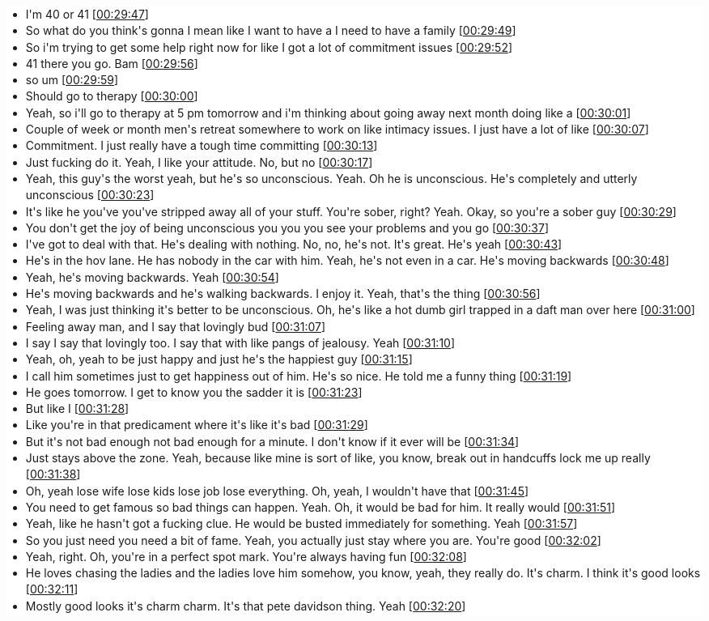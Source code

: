 *  I'm 40 or 41 [[00:29:47](https://www.youtube.com/watch?v=tRCxNJZ8cdM&t=1787.34s)]
*  So what do you think's gonna I mean like I want to have a I need to have a family [[00:29:49](https://www.youtube.com/watch?v=tRCxNJZ8cdM&t=1789.82s)]
*  So i'm trying to get some help right now for like I got a lot of commitment issues [[00:29:52](https://www.youtube.com/watch?v=tRCxNJZ8cdM&t=1792.6999999999998s)]
*  41 there you go. Bam [[00:29:56](https://www.youtube.com/watch?v=tRCxNJZ8cdM&t=1796.3s)]
*  so um [[00:29:59](https://www.youtube.com/watch?v=tRCxNJZ8cdM&t=1799.02s)]
*  Should go to therapy [[00:30:00](https://www.youtube.com/watch?v=tRCxNJZ8cdM&t=1800.22s)]
*  Yeah, so i'll go to therapy at 5 pm tomorrow and i'm thinking about going away next month doing like a [[00:30:01](https://www.youtube.com/watch?v=tRCxNJZ8cdM&t=1801.6599999999999s)]
*  Couple of week or month men's retreat somewhere to work on like intimacy issues. I just have a lot of like [[00:30:07](https://www.youtube.com/watch?v=tRCxNJZ8cdM&t=1807.74s)]
*  Commitment. I just really have a tough time committing [[00:30:13](https://www.youtube.com/watch?v=tRCxNJZ8cdM&t=1813.8799999999999s)]
*  Just fucking do it. Yeah, I like your attitude. No, but no [[00:30:17](https://www.youtube.com/watch?v=tRCxNJZ8cdM&t=1817.4199999999998s)]
*  Yeah, this guy's the worst yeah, but he's so unconscious. Yeah. Oh he is unconscious. He's completely and utterly unconscious [[00:30:23](https://www.youtube.com/watch?v=tRCxNJZ8cdM&t=1823.02s)]
*  It's like he you've you've stripped away all of your stuff. You're sober, right? Yeah. Okay, so you're a sober guy [[00:30:29](https://www.youtube.com/watch?v=tRCxNJZ8cdM&t=1829.6599999999999s)]
*  You don't get the joy of being unconscious you you you see your problems and you go [[00:30:37](https://www.youtube.com/watch?v=tRCxNJZ8cdM&t=1837.02s)]
*  I've got to deal with that. He's dealing with nothing. No, no, he's not. It's great. He's yeah [[00:30:43](https://www.youtube.com/watch?v=tRCxNJZ8cdM&t=1843.42s)]
*  He's in the hov lane. He has nobody in the car with him. Yeah, he's not even in a car. He's moving backwards [[00:30:48](https://www.youtube.com/watch?v=tRCxNJZ8cdM&t=1848.46s)]
*  Yeah, he's moving backwards. Yeah [[00:30:54](https://www.youtube.com/watch?v=tRCxNJZ8cdM&t=1854.14s)]
*  He's moving backwards and he's walking backwards. I enjoy it. Yeah, that's the thing [[00:30:56](https://www.youtube.com/watch?v=tRCxNJZ8cdM&t=1856.54s)]
*  Yeah, I was just thinking it's better to be unconscious. Oh, he's like a hot dumb girl trapped in a daft man over here [[00:31:00](https://www.youtube.com/watch?v=tRCxNJZ8cdM&t=1860.94s)]
*  Feeling away man, and I say that lovingly bud [[00:31:07](https://www.youtube.com/watch?v=tRCxNJZ8cdM&t=1867.66s)]
*  I say I say that lovingly too. I say that with like pangs of jealousy. Yeah [[00:31:10](https://www.youtube.com/watch?v=tRCxNJZ8cdM&t=1870.54s)]
*  Yeah, oh, yeah to be just happy and just he's the happiest guy [[00:31:15](https://www.youtube.com/watch?v=tRCxNJZ8cdM&t=1875.58s)]
*  I call him sometimes just to get happiness out of him. He's so nice. He told me a funny thing [[00:31:19](https://www.youtube.com/watch?v=tRCxNJZ8cdM&t=1879.6599999999999s)]
*  He goes tomorrow. I get to know you the sadder it is [[00:31:23](https://www.youtube.com/watch?v=tRCxNJZ8cdM&t=1883.98s)]
*  But like I [[00:31:28](https://www.youtube.com/watch?v=tRCxNJZ8cdM&t=1888.06s)]
*  Like you're in that predicament where it's like it's bad [[00:31:29](https://www.youtube.com/watch?v=tRCxNJZ8cdM&t=1889.6599999999999s)]
*  But it's not bad enough not bad enough for a minute. I don't know if it ever will be [[00:31:34](https://www.youtube.com/watch?v=tRCxNJZ8cdM&t=1894.78s)]
*  Just stays above the zone. Yeah, because like mine is sort of like, you know, break out in handcuffs lock me up really [[00:31:38](https://www.youtube.com/watch?v=tRCxNJZ8cdM&t=1898.7s)]
*  Oh, yeah lose wife lose kids lose job lose everything. Oh, yeah, I wouldn't have that [[00:31:45](https://www.youtube.com/watch?v=tRCxNJZ8cdM&t=1905.42s)]
*  You need to get famous so bad things can happen. Yeah. Oh, it would be bad for him. It really would [[00:31:51](https://www.youtube.com/watch?v=tRCxNJZ8cdM&t=1911.5s)]
*  Yeah, like he hasn't got a fucking clue. He would be busted immediately for something. Yeah [[00:31:57](https://www.youtube.com/watch?v=tRCxNJZ8cdM&t=1917.34s)]
*  So you just need you need a bit of fame. Yeah, you actually just stay where you are. You're good [[00:32:02](https://www.youtube.com/watch?v=tRCxNJZ8cdM&t=1922.22s)]
*  Yeah, right. Oh, you're in a perfect spot mark. You're always having fun [[00:32:08](https://www.youtube.com/watch?v=tRCxNJZ8cdM&t=1928.6200000000001s)]
*  He loves chasing the ladies and the ladies love him somehow, you know, yeah, they really do. It's charm. I think it's good looks [[00:32:11](https://www.youtube.com/watch?v=tRCxNJZ8cdM&t=1931.98s)]
*  Mostly good looks it's charm charm. It's that pete davidson thing. Yeah [[00:32:20](https://www.youtube.com/watch?v=tRCxNJZ8cdM&t=1940.54s)]